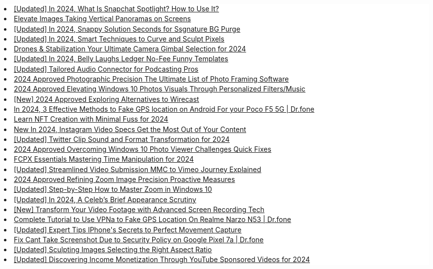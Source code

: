 <li><a href="https://fox-cloud.techidaily.com/updated-in-2024-what-is-snapchat-spotlight-how-to-use-it/"><u>[Updated] In 2024, What Is Snapchat Spotlight? How to Use It?</u></a></li>
<li><a href="https://fox-cloud.techidaily.com/elevate-images-taking-vertical-panoramas-on-screens/"><u>Elevate Images  Taking Vertical Panoramas on Screens</u></a></li>
<li><a href="https://fox-cloud.techidaily.com/updated-in-2024-snappy-solution-seconds-for-ssgnature-bg-purge/"><u>[Updated] In 2024, Snappy Solution  Seconds for Ssgnature BG Purge</u></a></li>
<li><a href="https://fox-cloud.techidaily.com/updated-in-2024-smart-techniques-to-curve-and-sculpt-pixels/"><u>[Updated] In 2024, Smart Techniques to Curve and Sculpt Pixels</u></a></li>
<li><a href="https://fox-cloud.techidaily.com/drones-and-stabilization-your-ultimate-camera-gimbal-selection-for-2024/"><u>Drones & Stabilization  Your Ultimate Camera Gimbal Selection for 2024</u></a></li>
<li><a href="https://fox-cloud.techidaily.com/updated-in-2024-belly-laughs-ledger-no-fee-funny-templates/"><u>[Updated] In 2024, Belly Laughs Ledger  No-Fee Funny Templates</u></a></li>
<li><a href="https://fox-cloud.techidaily.com/updated-tailored-audio-connector-for-podcasting-pros/"><u>[Updated] Tailored Audio Connector for Podcasting Pros</u></a></li>
<li><a href="https://fox-cloud.techidaily.com/2024-approved-photographic-precision-the-ultimate-list-of-photo-framing-software/"><u>2024 Approved  Photographic Precision  The Ultimate List of Photo Framing Software</u></a></li>
<li><a href="https://fox-cloud.techidaily.com/2024-approved-elevating-windows-10-photos-visuals-through-personalized-filtersmusic/"><u>2024 Approved  Elevating Windows 10 Photos Visuals Through Personalized Filters/Music</u></a></li>
<li><a href="https://fox-cloud.techidaily.com/new-2024-approved-exploring-alternatives-to-wirecast/"><u>[New] 2024 Approved  Exploring Alternatives to Wirecast</u></a></li>
<li><a href="https://android-location.techidaily.com/in-2024-3-effective-methods-to-fake-gps-location-on-android-for-your-poco-f5-5g-drfone-by-drfone-virtual/"><u>In 2024, 3 Effective Methods to Fake GPS location on Android For your Poco F5 5G | Dr.fone</u></a></li>
<li><a href="https://extra-skills.techidaily.com/learn-nft-creation-with-minimal-fuss-for-2024/"><u>Learn NFT Creation with Minimal Fuss for 2024</u></a></li>
<li><a href="https://smart-video-creator.techidaily.com/new-in-2024-instagram-video-specs-get-the-most-out-of-your-content/"><u>New In 2024, Instagram Video Specs Get the Most Out of Your Content</u></a></li>
<li><a href="https://twitter-videos.techidaily.com/updated-twitter-clip-sound-and-format-transformation-for-2024/"><u>[Updated] Twitter Clip  Sound and Format Transformation for 2024</u></a></li>
<li><a href="https://extra-support.techidaily.com/2024-approved-overcoming-windows-10-photo-viewer-challenges-quick-fixes/"><u>2024 Approved  Overcoming Windows 10 Photo Viewer Challenges  Quick Fixes</u></a></li>
<li><a href="https://ai-driven-video-production.techidaily.com/fcpx-essentials-mastering-time-manipulation-for-2024/"><u>FCPX Essentials Mastering Time Manipulation for 2024</u></a></li>
<li><a href="https://vimeo-videos.techidaily.com/updated-streamlined-video-submission-mmc-to-vimeo-journey-explained/"><u>[Updated] Streamlined Video Submission  MMC to Vimeo Journey Explained</u></a></li>
<li><a href="https://fox-glue.techidaily.com/2024-approved-refining-zoom-image-precision-proactive-measures/"><u>2024 Approved  Refining Zoom Image Precision  Proactive Measures</u></a></li>
<li><a href="https://extra-skills.techidaily.com/updated-step-by-step-how-to-master-zoom-in-windows-10/"><u>[Updated] Step-by-Step  How to Master Zoom in Windows 10</u></a></li>
<li><a href="https://vimeo-videos.techidaily.com/updated-in-2024-a-celebs-brief-appearance-scrutiny/"><u>[Updated] In 2024, A Celeb’s Brief Appearance Scrutiny</u></a></li>
<li><a href="https://vimeo-videos.techidaily.com/new-transform-your-video-footage-with-advanced-screen-recording-tech/"><u>[New] Transform Your Video Footage with Advanced Screen Recording Tech</u></a></li>
<li><a href="https://fake-location.techidaily.com/complete-tutorial-to-use-vpna-to-fake-gps-location-on-realme-narzo-n53-drfone-by-drfone-virtual-android/"><u>Complete Tutorial to Use VPNa to Fake GPS Location On Realme Narzo N53 | Dr.fone</u></a></li>
<li><a href="https://some-knowledge.techidaily.com/updated-expert-tips-iphones-secrets-to-perfect-movement-capture/"><u>[Updated] Expert Tips  IPhone's Secrets to Perfect Movement Capture</u></a></li>
<li><a href="https://howto.techidaily.com/fix-cant-take-screenshot-due-to-security-policy-on-google-pixel-7a-drfone-by-drfone-fix-android-problems-fix-android-problems/"><u>Fix Cant Take Screenshot Due to Security Policy on Google Pixel 7a | Dr.fone</u></a></li>
<li><a href="https://extra-skills.techidaily.com/updated-sculpting-images-selecting-the-right-aspect-ratio/"><u>[Updated] Sculpting Images  Selecting the Right Aspect Ratio</u></a></li>
<li><a href="https://facebook-record-videos.techidaily.com/updated-discovering-income-monetization-through-youtube-sponsored-videos-for-2024/"><u>[Updated] Discovering Income  Monetization Through YouTube Sponsored Videos for 2024</u></a></li>